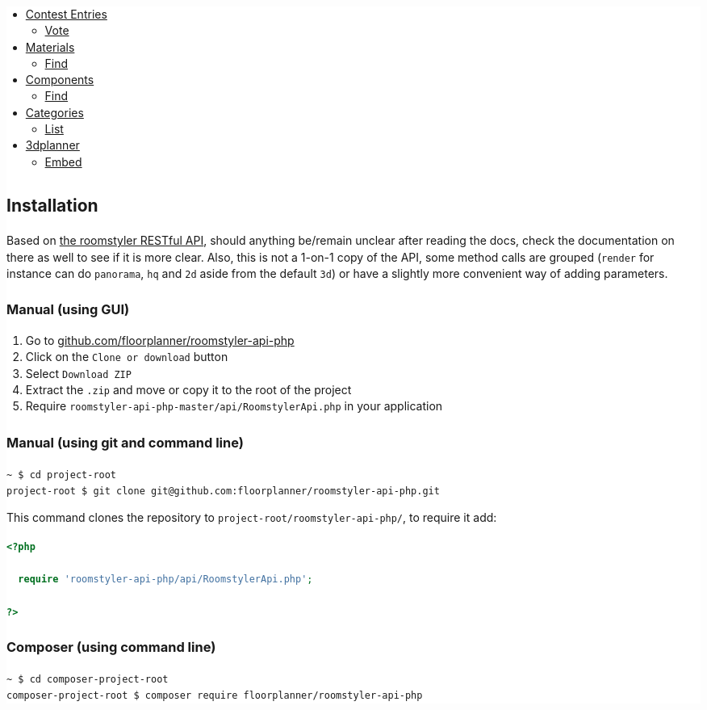   * [Contest Entries](#heading_contest_entries)
    * [Vote](#vote_for_contest_entry)
  * [Materials](#heading_materials)
    * [Find](#find_material)
  * [Components](#heading_components)
    * [Find](#find_component)
  * [Categories](#heading_categories)
    * [List](#fetch_categories)
* [3dplanner](#3dplanner)
  * [Embed](#embed_3dplanner)

## <a name="heading_install"></a> Installation

Based on [the roomstyler RESTful API](http://floorplanner.io/docs/roomstyler-api), should anything be/remain unclear after reading the docs, check the documentation on there as well to see if it is more clear.
Also, this is not a 1-on-1 copy of the API, some method calls are grouped (`render` for instance can do `panorama`, `hq` and `2d` aside from the default `3d`) or have a slightly more convenient way of adding parameters.

### <a name="heading_install_manual"></a> Manual (using GUI)

1. Go to [github.com/floorplanner/roomstyler-api-php](https://github.com/floorplanner/roomstyler-api-php)
2. Click on the `Clone or download` button
3. Select `Download ZIP`
4. Extract the `.zip` and move or copy it to the root of the project
5. Require `roomstyler-api-php-master/api/RoomstylerApi.php` in your application

### <a name="heading_install_manual_git_cli"></a> Manual (using git and command line)

```
~ $ cd project-root
project-root $ git clone git@github.com:floorplanner/roomstyler-api-php.git
```

This command clones the repository to `project-root/roomstyler-api-php/`, to require it add:

```php
<?php

  require 'roomstyler-api-php/api/RoomstylerApi.php';

?>
```

### <a name="heading_install_composer"></a> Composer (using command line)

```
~ $ cd composer-project-root
composer-project-root $ composer require floorplanner/roomstyler-api-php
```
